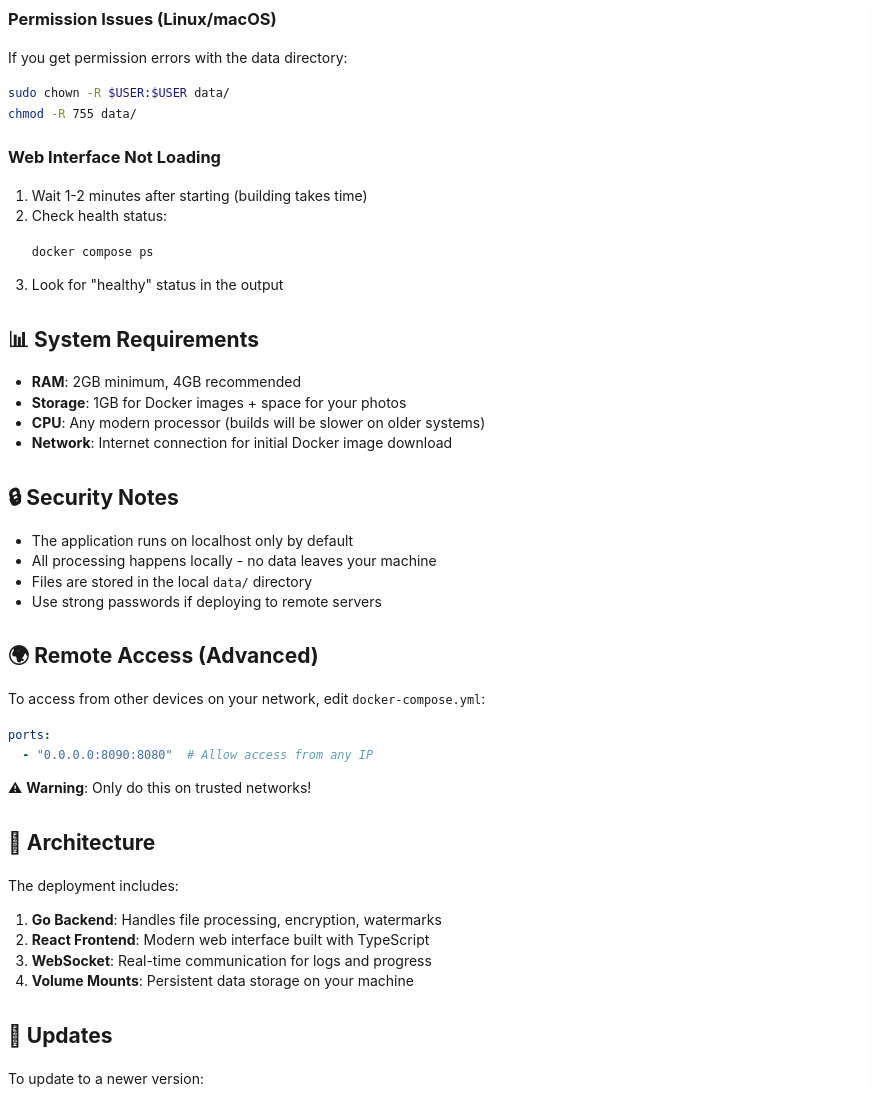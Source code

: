 ### Permission Issues (Linux/macOS)
If you get permission errors with the data directory:
```bash
sudo chown -R $USER:$USER data/
chmod -R 755 data/
```

### Web Interface Not Loading
1. Wait 1-2 minutes after starting (building takes time)
2. Check health status:
   ```bash
   docker compose ps
   ```
3. Look for "healthy" status in the output

## 📊 System Requirements

- **RAM**: 2GB minimum, 4GB recommended
- **Storage**: 1GB for Docker images + space for your photos
- **CPU**: Any modern processor (builds will be slower on older systems)
- **Network**: Internet connection for initial Docker image download

## 🔒 Security Notes

- The application runs on localhost only by default
- All processing happens locally - no data leaves your machine
- Files are stored in the local `data/` directory
- Use strong passwords if deploying to remote servers

## 🌍 Remote Access (Advanced)

To access from other devices on your network, edit `docker-compose.yml`:

```yaml
ports:
  - "0.0.0.0:8090:8080"  # Allow access from any IP
```

⚠️ **Warning**: Only do this on trusted networks!

## 📝 Architecture

The deployment includes:

1. **Go Backend**: Handles file processing, encryption, watermarks
2. **React Frontend**: Modern web interface built with TypeScript
3. **WebSocket**: Real-time communication for logs and progress
4. **Volume Mounts**: Persistent data storage on your machine

## 🔄 Updates

To update to a newer version:
